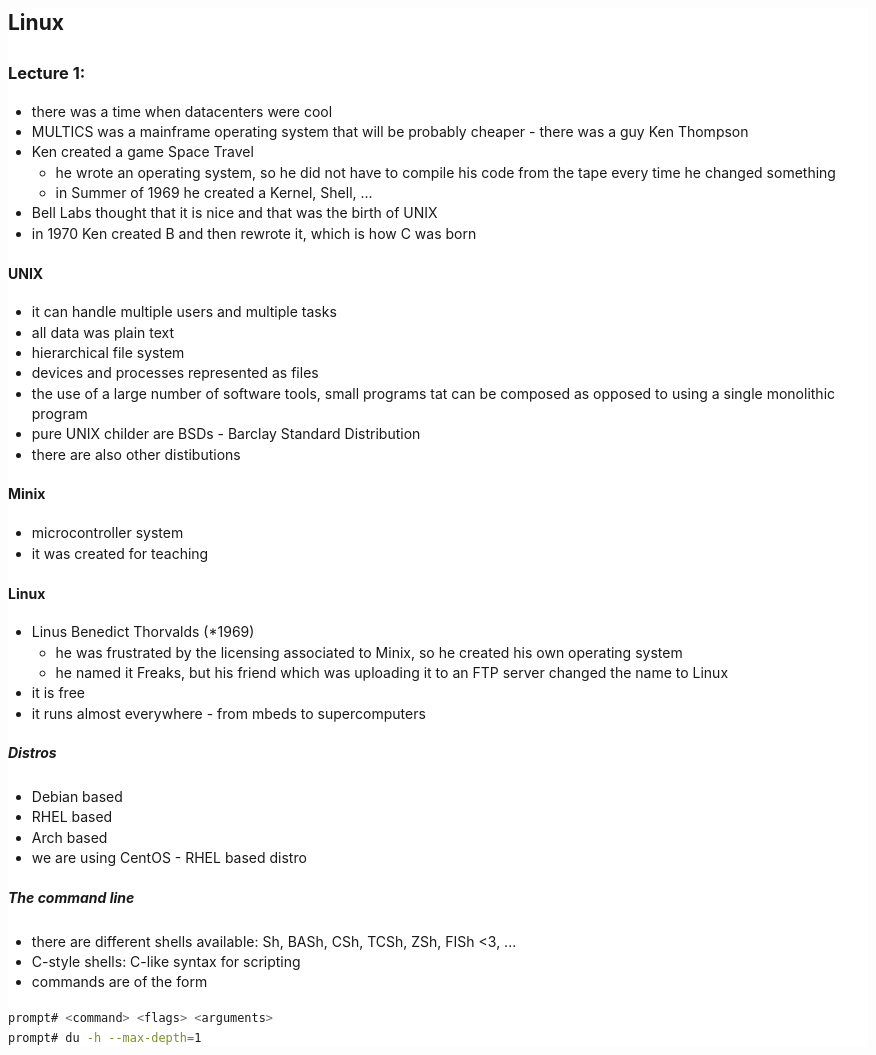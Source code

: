 






## Linux
### Lecture 1:
 - there was a time when datacenters were cool
 - MULTICS was a mainframe operating system that will be probably cheaper - there was a guy Ken Thompson
 - Ken created a game Space Travel
 	- he wrote an operating system, so he did not have to compile his code from the tape  every time he changed something
 	- in Summer of 1969 he created a Kernel, Shell, ...
 - Bell Labs thought that it is nice and that was the birth of UNIX
 - in 1970 Ken created B and then rewrote it, which is how C was born

#### UNIX
 - it can handle multiple users and multiple tasks
 - all data was plain text
 - hierarchical file system
 - devices and processes represented as files
 - the use of a large number of software tools, small programs tat can be composed as opposed to using a single monolithic program
 - pure UNIX childer are BSDs - Barclay Standard Distribution
 - there are also other distibutions

#### Minix
 - microcontroller system
 - it was created for teaching

#### Linux
 - Linus Benedict Thorvalds (\*1969)
	- he was frustrated by the licensing associated to Minix, so he created his own operating system
	- he named it Freaks, but his friend which was uploading it to an FTP server changed the name to Linux
 - it is free
 - it runs almost everywhere - from mbeds to supercomputers

##### Distros
 - Debian based
 - RHEL based
 - Arch based
 - we are using CentOS - RHEL based distro

##### The command line
 - there are different shells available: Sh, BASh, CSh, TCSh, ZSh, FISh <3, ...
 - C-style shells: C-like syntax for scripting
 - commands are of the form
``` bash
prompt# <command> <flags> <arguments>
prompt# du -h --max-depth=1
```
